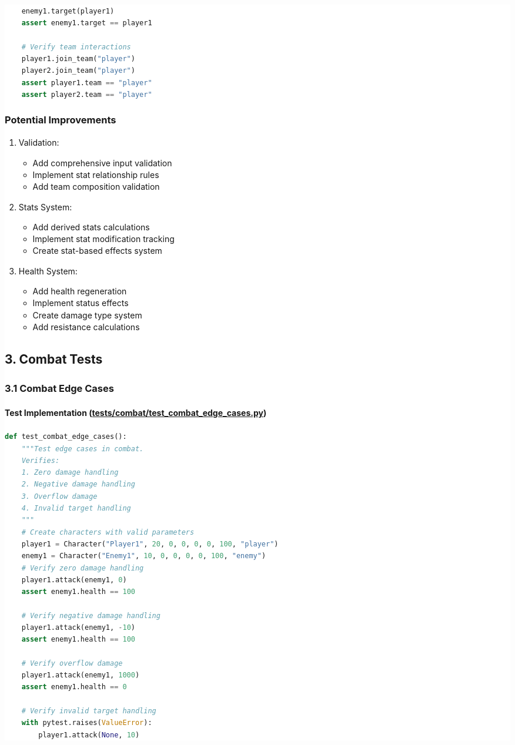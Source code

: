 ```python
    enemy1.target(player1)
    assert enemy1.target == player1

    # Verify team interactions
    player1.join_team("player")
    player2.join_team("player")
    assert player1.team == "player"
    assert player2.team == "player"
```

### Potential Improvements
1. Validation:
   - Add comprehensive input validation
   - Implement stat relationship rules
   - Add team composition validation

2. Stats System:
   - Add derived stats calculations
   - Implement stat modification tracking
   - Create stat-based effects system

3. Health System:
   - Add health regeneration
   - Implement status effects
   - Create damage type system
   - Add resistance calculations

## 3. Combat Tests

### 3.1 Combat Edge Cases

#### Test Implementation ([tests/combat/test_combat_edge_cases.py](tests/combat/test_combat_edge_cases.py))
```python
def test_combat_edge_cases():
    """Test edge cases in combat.
    Verifies:
    1. Zero damage handling
    2. Negative damage handling
    3. Overflow damage
    4. Invalid target handling
    """
    # Create characters with valid parameters
    player1 = Character("Player1", 20, 0, 0, 0, 0, 100, "player")
    enemy1 = Character("Enemy1", 10, 0, 0, 0, 0, 100, "enemy")
    # Verify zero damage handling
    player1.attack(enemy1, 0)
    assert enemy1.health == 100

    # Verify negative damage handling
    player1.attack(enemy1, -10)
    assert enemy1.health == 100

    # Verify overflow damage
    player1.attack(enemy1, 1000)
    assert enemy1.health == 0

    # Verify invalid target handling
    with pytest.raises(ValueError):
        player1.attack(None, 10)
```
